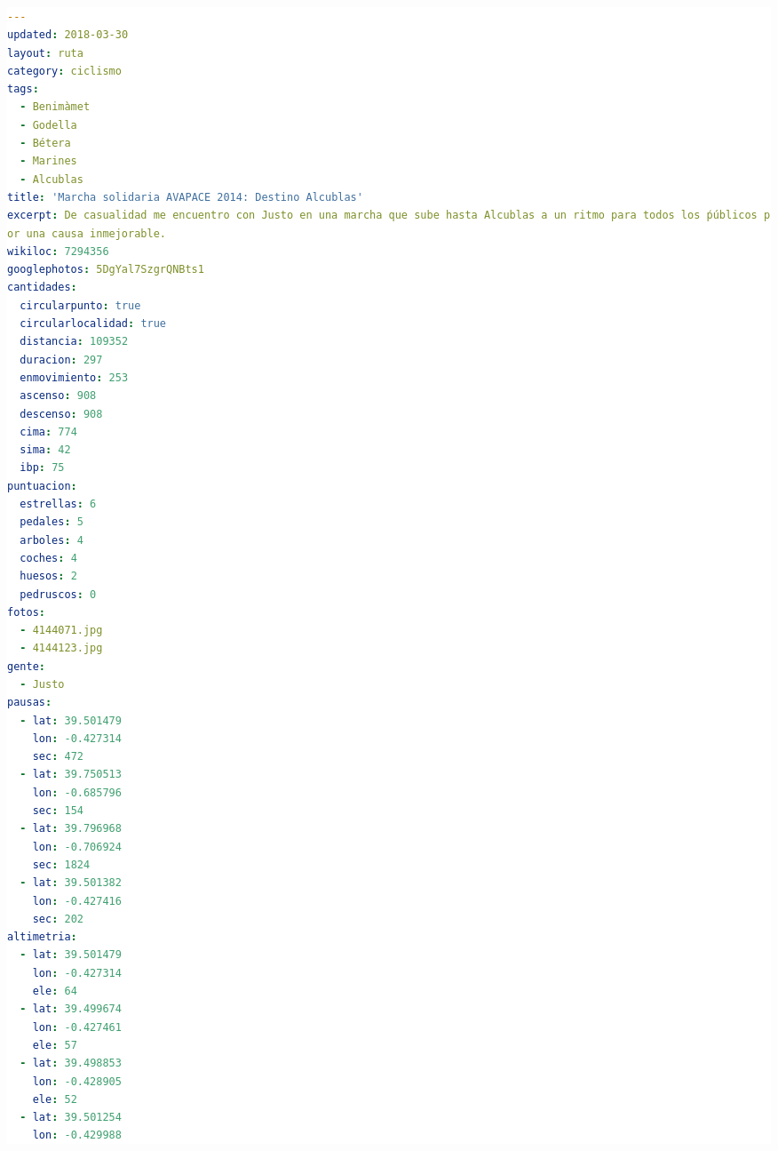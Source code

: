 ```yaml
---
updated: 2018-03-30
layout: ruta
category: ciclismo
tags:
  - Benimàmet
  - Godella
  - Bétera
  - Marines
  - Alcublas
title: 'Marcha solidaria AVAPACE 2014: Destino Alcublas'
excerpt: De casualidad me encuentro con Justo en una marcha que sube hasta Alcublas a un ritmo para todos los ṕúblicos por una causa inmejorable.
wikiloc: 7294356
googlephotos: 5DgYal7SzgrQNBts1
cantidades:
  circularpunto: true
  circularlocalidad: true
  distancia: 109352
  duracion: 297
  enmovimiento: 253
  ascenso: 908
  descenso: 908
  cima: 774
  sima: 42
  ibp: 75
puntuacion:
  estrellas: 6
  pedales: 5
  arboles: 4
  coches: 4
  huesos: 2
  pedruscos: 0
fotos:
  - 4144071.jpg
  - 4144123.jpg
gente:
  - Justo
pausas:
  - lat: 39.501479
    lon: -0.427314
    sec: 472
  - lat: 39.750513
    lon: -0.685796
    sec: 154
  - lat: 39.796968
    lon: -0.706924
    sec: 1824
  - lat: 39.501382
    lon: -0.427416
    sec: 202
altimetria:
  - lat: 39.501479
    lon: -0.427314
    ele: 64
  - lat: 39.499674
    lon: -0.427461
    ele: 57
  - lat: 39.498853
    lon: -0.428905
    ele: 52
  - lat: 39.501254
    lon: -0.429988
```